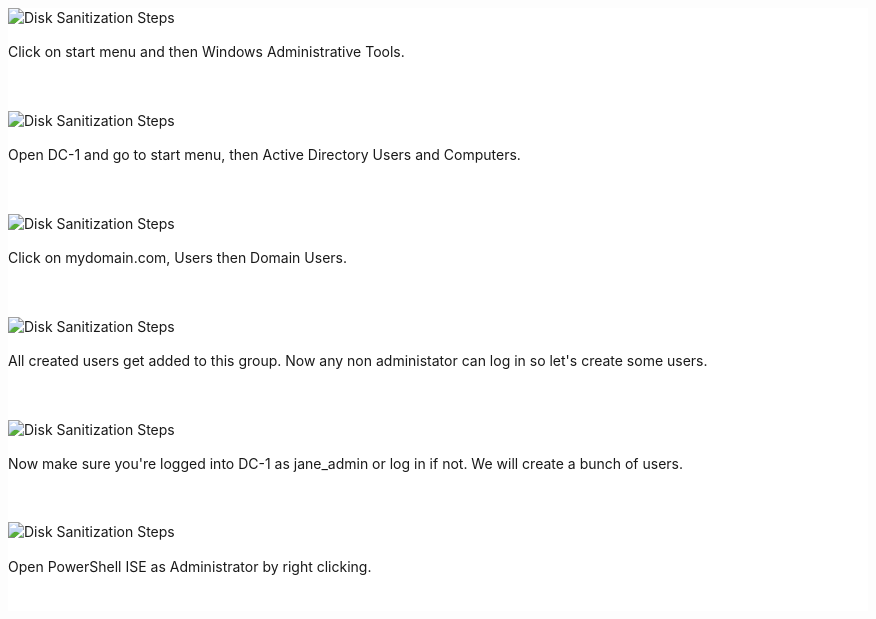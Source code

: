 <p>
<img src="https://i.imgur.com/CrdPMgj.png" height="80%" width="80%" alt="Disk Sanitization Steps"/>
</p>
<p>
Click on start menu and then Windows Administrative Tools.
</p>
<br />

<p>
<img src="https://i.imgur.com/geLZvth.png" height="80%" width="80%" alt="Disk Sanitization Steps"/>
</p>
<p>
Open DC-1 and go to start menu, then Active Directory Users and Computers.
</p>
<br />

<p>
<img src="https://i.imgur.com/nHtOS9z.png" height="80%" width="80%" alt="Disk Sanitization Steps"/>
</p>
<p>
Click on mydomain.com, Users then Domain Users.
</p>
<br />

<p>
<img src="https://i.imgur.com/Pw9rlCl.png" height="80%" width="80%" alt="Disk Sanitization Steps"/>
</p>
<p>
All created users get added to this group. Now any non administator can log in so let's create some users.
</p>
<br />

<p>
<img src="https://i.imgur.com/ayQjHqC.png" height="80%" width="80%" alt="Disk Sanitization Steps"/>
</p>
<p>
Now make sure you're logged into DC-1 as jane_admin or log in if not. We will create a bunch of users.
</p>
<br />

<p>
<img src="https://i.imgur.com/Jm5FbKj.png" height="80%" width="80%" alt="Disk Sanitization Steps"/>
</p>
<p>
Open PowerShell ISE as Administrator by right clicking.
</p>
<br />
